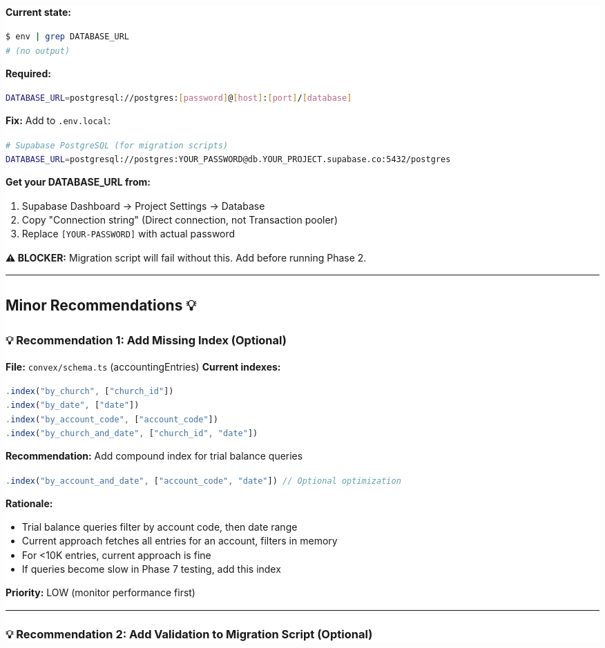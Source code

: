 **Current state:**
```bash
$ env | grep DATABASE_URL
# (no output)
```

**Required:**
```bash
DATABASE_URL=postgresql://postgres:[password]@[host]:[port]/[database]
```

**Fix:**
Add to `.env.local`:
```bash
# Supabase PostgreSQL (for migration scripts)
DATABASE_URL=postgresql://postgres:YOUR_PASSWORD@db.YOUR_PROJECT.supabase.co:5432/postgres
```

**Get your DATABASE_URL from:**
1. Supabase Dashboard → Project Settings → Database
2. Copy "Connection string" (Direct connection, not Transaction pooler)
3. Replace `[YOUR-PASSWORD]` with actual password

**⚠️ BLOCKER:** Migration script will fail without this. Add before running Phase 2.

---

## Minor Recommendations 💡

### 💡 Recommendation 1: Add Missing Index (Optional)

**File:** `convex/schema.ts` (accountingEntries)
**Current indexes:**
```typescript
.index("by_church", ["church_id"])
.index("by_date", ["date"])
.index("by_account_code", ["account_code"])
.index("by_church_and_date", ["church_id", "date"])
```

**Recommendation:** Add compound index for trial balance queries
```typescript
.index("by_account_and_date", ["account_code", "date"]) // Optional optimization
```

**Rationale:**
- Trial balance queries filter by account code, then date range
- Current approach fetches all entries for an account, filters in memory
- For <10K entries, current approach is fine
- If queries become slow in Phase 7 testing, add this index

**Priority:** LOW (monitor performance first)

---

### 💡 Recommendation 2: Add Validation to Migration Script (Optional)
